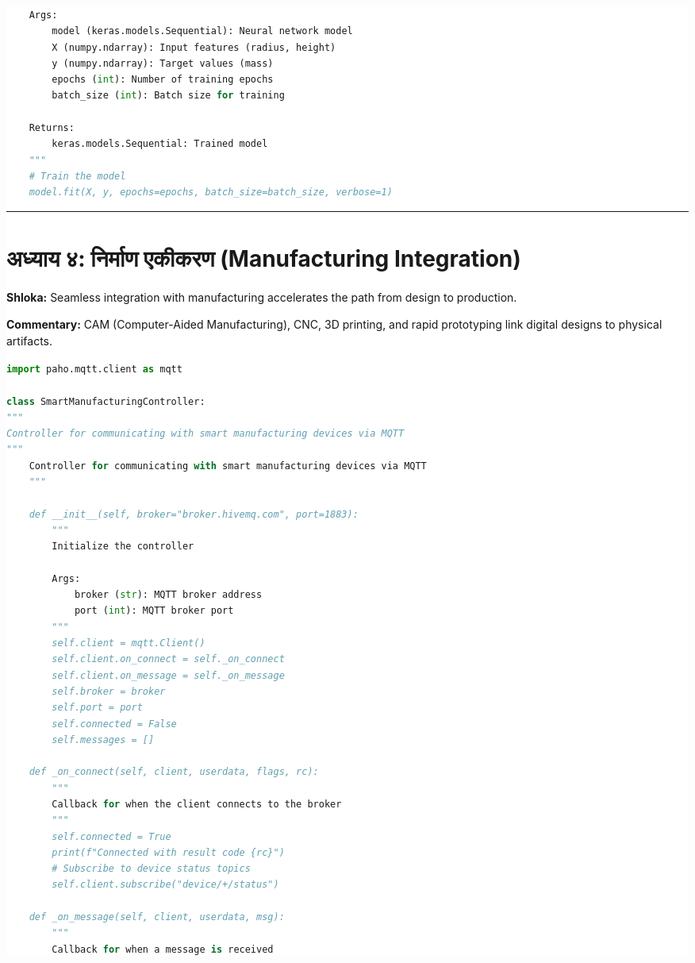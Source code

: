 ```python
    Args:
        model (keras.models.Sequential): Neural network model
        X (numpy.ndarray): Input features (radius, height)
        y (numpy.ndarray): Target values (mass)
        epochs (int): Number of training epochs
        batch_size (int): Batch size for training
        
    Returns:
        keras.models.Sequential: Trained model
    """
    # Train the model
    model.fit(X, y, epochs=epochs, batch_size=batch_size, verbose=1)
```

---

# अध्याय ४: निर्माण एकीकरण (Manufacturing Integration) <a name="adhyaya-4"></a>

**Shloka:**
Seamless integration with manufacturing accelerates the path from design to production.

**Commentary:**
CAM (Computer-Aided Manufacturing), CNC, 3D printing, and rapid prototyping link digital designs to physical artifacts.

```python
import paho.mqtt.client as mqtt

class SmartManufacturingController:
"""
Controller for communicating with smart manufacturing devices via MQTT
"""
    Controller for communicating with smart manufacturing devices via MQTT
    """
    
    def __init__(self, broker="broker.hivemq.com", port=1883):
        """
        Initialize the controller
        
        Args:
            broker (str): MQTT broker address
            port (int): MQTT broker port
        """
        self.client = mqtt.Client()
        self.client.on_connect = self._on_connect
        self.client.on_message = self._on_message
        self.broker = broker
        self.port = port
        self.connected = False
        self.messages = []
    
    def _on_connect(self, client, userdata, flags, rc):
        """
        Callback for when the client connects to the broker
        """
        self.connected = True
        print(f"Connected with result code {rc}")
        # Subscribe to device status topics
        self.client.subscribe("device/+/status")
    
    def _on_message(self, client, userdata, msg):
        """
        Callback for when a message is received
```